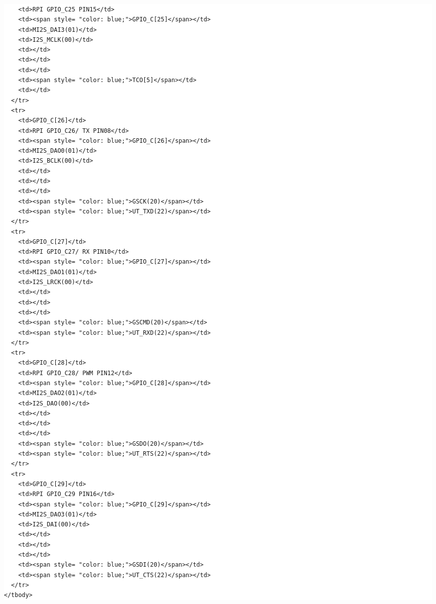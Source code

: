         <td>RPI GPIO_C25 PIN15</td>
        <td><span style= "color: blue;">GPIO_C[25]</span></td>
        <td>MI2S_DAI3(01)</td>
        <td>I2S_MCLK(00)</td>
        <td></td>
        <td></td>
        <td></td>
        <td><span style= "color: blue;">TCO[5]</span></td>
        <td></td>
      </tr>
      <tr>
        <td>GPIO_C[26]</td>
        <td>RPI GPIO_C26/ TX PIN08</td>
        <td><span style= "color: blue;">GPIO_C[26]</span></td>
        <td>MI2S_DAO0(01)</td>
        <td>I2S_BCLK(00)</td>
        <td></td>
        <td></td>
        <td></td>
        <td><span style= "color: blue;">GSCK(20)</span></td>
        <td><span style= "color: blue;">UT_TXD(22)</span></td>
      </tr>
      <tr>
        <td>GPIO_C[27]</td>
        <td>RPI GPIO_C27/ RX PIN10</td>
        <td><span style= "color: blue;">GPIO_C[27]</span></td>
        <td>MI2S_DAO1(01)</td>
        <td>I2S_LRCK(00)</td>
        <td></td>
        <td></td>
        <td></td>
        <td><span style= "color: blue;">GSCMD(20)</span></td>
        <td><span style= "color: blue;">UT_RXD(22)</span></td>
      </tr>
      <tr>
        <td>GPIO_C[28]</td>
        <td>RPI GPIO_C28/ PWM PIN12</td>
        <td><span style= "color: blue;">GPIO_C[28]</span></td>
        <td>MI2S_DAO2(01)</td>
        <td>I2S_DAO(00)</td>
        <td></td>
        <td></td>
        <td></td>
        <td><span style= "color: blue;">GSDO(20)</span></td>
        <td><span style= "color: blue;">UT_RTS(22)</span></td>
      </tr>
      <tr>
        <td>GPIO_C[29]</td>
        <td>RPI GPIO_C29 PIN16</td>
        <td><span style= "color: blue;">GPIO_C[29]</span></td>
        <td>MI2S_DAO3(01)</td>
        <td>I2S_DAI(00)</td>
        <td></td>
        <td></td>
        <td></td>
        <td><span style= "color: blue;">GSDI(20)</span></td>
        <td><span style= "color: blue;">UT_CTS(22)</span></td>
      </tr>
    </tbody>
  </table>
